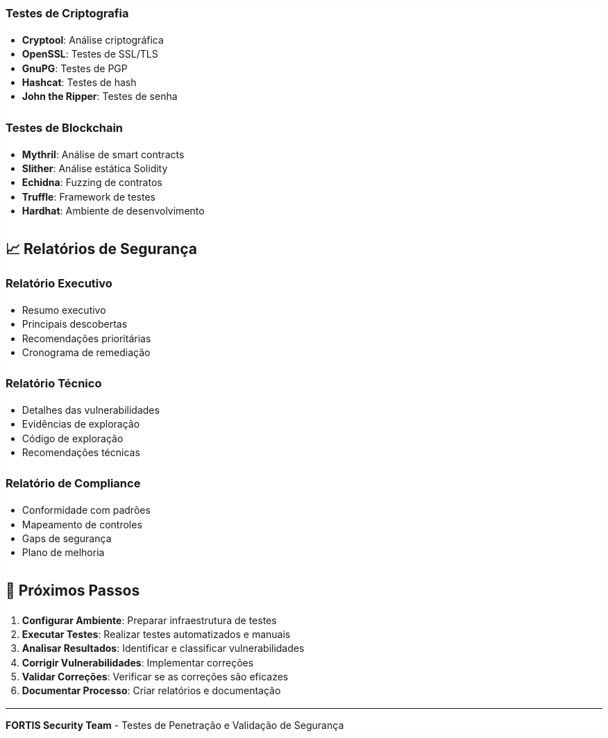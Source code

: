 ### Testes de Criptografia
- **Cryptool**: Análise criptográfica
- **OpenSSL**: Testes de SSL/TLS
- **GnuPG**: Testes de PGP
- **Hashcat**: Testes de hash
- **John the Ripper**: Testes de senha

### Testes de Blockchain
- **Mythril**: Análise de smart contracts
- **Slither**: Análise estática Solidity
- **Echidna**: Fuzzing de contratos
- **Truffle**: Framework de testes
- **Hardhat**: Ambiente de desenvolvimento

## 📈 Relatórios de Segurança

### Relatório Executivo
- Resumo executivo
- Principais descobertas
- Recomendações prioritárias
- Cronograma de remediação

### Relatório Técnico
- Detalhes das vulnerabilidades
- Evidências de exploração
- Código de exploração
- Recomendações técnicas

### Relatório de Compliance
- Conformidade com padrões
- Mapeamento de controles
- Gaps de segurança
- Plano de melhoria

## 🎯 Próximos Passos

1. **Configurar Ambiente**: Preparar infraestrutura de testes
2. **Executar Testes**: Realizar testes automatizados e manuais
3. **Analisar Resultados**: Identificar e classificar vulnerabilidades
4. **Corrigir Vulnerabilidades**: Implementar correções
5. **Validar Correções**: Verificar se as correções são eficazes
6. **Documentar Processo**: Criar relatórios e documentação

---

**FORTIS Security Team** - Testes de Penetração e Validação de Segurança
